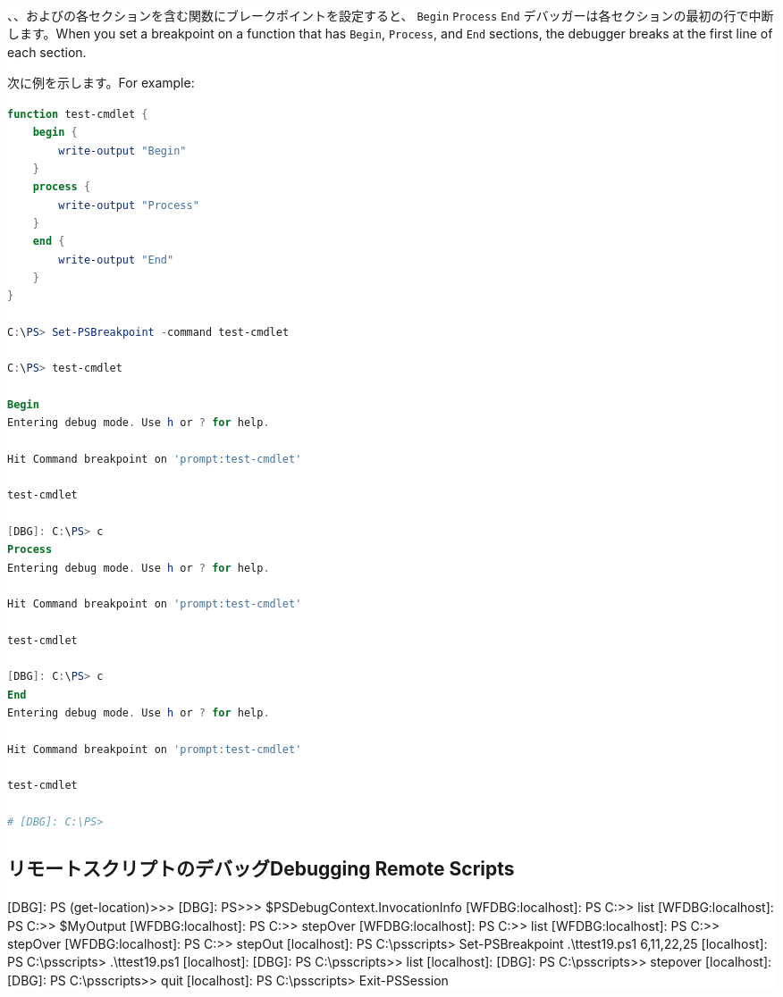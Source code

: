 <span data-ttu-id="f7b96-209">、、およびの各セクションを含む関数にブレークポイントを設定すると、 `Begin` `Process` `End` デバッガーは各セクションの最初の行で中断します。</span><span class="sxs-lookup"><span data-stu-id="f7b96-209">When you set a breakpoint on a function that has `Begin`, `Process`, and `End` sections, the debugger breaks at the first line of each section.</span></span>

<span data-ttu-id="f7b96-210">次に例を示します。</span><span class="sxs-lookup"><span data-stu-id="f7b96-210">For example:</span></span>

```powershell
function test-cmdlet {
    begin {
        write-output "Begin"
    }
    process {
        write-output "Process"
    }
    end {
        write-output "End"
    }
}

C:\PS> Set-PSBreakpoint -command test-cmdlet

C:\PS> test-cmdlet

Begin
Entering debug mode. Use h or ? for help.

Hit Command breakpoint on 'prompt:test-cmdlet'

test-cmdlet

[DBG]: C:\PS> c
Process
Entering debug mode. Use h or ? for help.

Hit Command breakpoint on 'prompt:test-cmdlet'

test-cmdlet

[DBG]: C:\PS> c
End
Entering debug mode. Use h or ? for help.

Hit Command breakpoint on 'prompt:test-cmdlet'

test-cmdlet

# [DBG]: C:\PS>
```

## <a name="debugging-remote-scripts"></a><span data-ttu-id="f7b96-211">リモートスクリプトのデバッグ</span><span class="sxs-lookup"><span data-stu-id="f7b96-211">Debugging Remote Scripts</span></span>


[DBG]: PS (get-location)>>>
[DBG]: PS>>> $PSDebugContext.InvocationInfo
[WFDBG:localhost]: PS C:>> list
[WFDBG:localhost]: PS C:>> $MyOutput
[WFDBG:localhost]: PS C:>> stepOver
[WFDBG:localhost]: PS C:>> list
[WFDBG:localhost]: PS C:>> stepOver
[WFDBG:localhost]: PS C:>> stepOut
[localhost]: PS C:\psscripts> Set-PSBreakpoint .\ttest19.ps1 6,11,22,25
[localhost]: PS C:\psscripts> .\ttest19.ps1
[localhost]: [DBG]: PS C:\psscripts>> list
[localhost]: [DBG]: PS C:\psscripts>> stepover
[localhost]: [DBG]: PS C:\psscripts>> quit
[localhost]: PS C:\psscripts> Exit-PSSession
